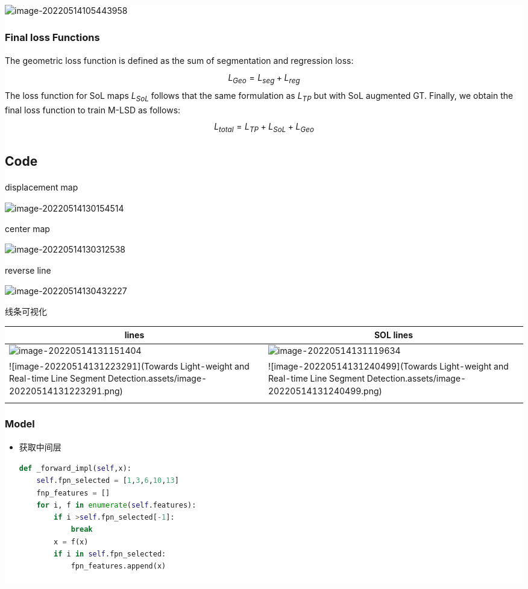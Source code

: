 ![image-20220514105443958](../../workProject/CellBin.assets/table.png)

### Final loss Functions

The geometric loss function is defined as the sum of segmentation and regression loss:
$$
L_{Geo}=L_{seg}+L_{reg}
$$
The loss function for SoL maps $L_{SoL}$ follows that the same formulation as $L_{TP}$ but with SoL augmented GT. Finally, we obtain the final loss function to train M-LSD as follows:
$$
L_{total}=L_{TP}+L_{SoL}+L_{Geo}
$$

## Code

displacement map

![image-20220514130154514](../../workProject/CellBin.assets/MLSD-displacement_map_d1d2.png)

center map

![image-20220514130312538](../../workProject/CellBin.assets/MLSD-center_map_xy.png)

reverse line

![image-20220514130432227](../../workProject/CellBin.assets/MLSD-reverse_lines.png)

线条可视化

| lines                                                        | SOL lines                                                    |
| ------------------------------------------------------------ | ------------------------------------------------------------ |
| ![image-20220514131151404](../../workProject/CellBin.assets/MLSD-line.png) | ![image-20220514131119634](../../workProject/CellBin.assets/MLSD-SOL-line.png) |
| ![image-20220514131223291](Towards Light-weight and Real-time Line Segment Detection.assets/image-20220514131223291.png) | ![image-20220514131240499](Towards Light-weight and Real-time Line Segment Detection.assets/image-20220514131240499.png) |
|                                                              |                                                              |

### Model

-   获取中间层

    ```python
    def _forward_impl(self,x):
        self.fpn_selected = [1,3,6,10,13]
        fnp_features = []
        for i, f in enumerate(self.features):
            if i >self.fpn_selected[-1]:
                break
            x = f(x)
            if i in self.fpn_selected:
                fpn_features.append(x)
        